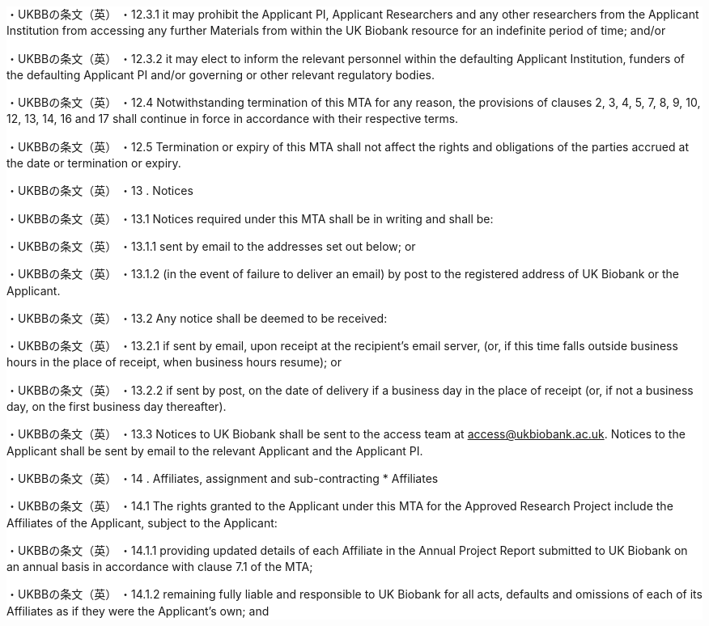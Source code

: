 ・UKBBの条文（英）
  ・12.3.1 it may prohibit the Applicant PI, Applicant Researchers and any other researchers from the Applicant Institution from accessing any further Materials from within the UK Biobank resource for an indefinite period of time; and/or

・UKBBの条文（英）
  ・12.3.2 it may elect to inform the relevant personnel within the defaulting Applicant Institution, funders of the defaulting Applicant PI and/or governing or other relevant regulatory bodies.

・UKBBの条文（英）
  ・12.4 Notwithstanding termination of this MTA for any reason, the provisions of clauses 2, 3, 4, 5, 7, 8, 9, 10, 12, 13, 14, 16 and 17 shall continue in force in accordance with their respective terms.

・UKBBの条文（英）
  ・12.5 Termination or expiry of this MTA shall not affect the rights and obligations of the parties accrued at the date or termination or expiry.

・UKBBの条文（英）
  ・13 . Notices

・UKBBの条文（英）
  ・13.1 Notices required under this MTA shall be in writing and shall be:

・UKBBの条文（英）
  ・13.1.1 sent by email to the addresses set out below; or

・UKBBの条文（英）
  ・13.1.2 (in the event of failure to deliver an email) by post to the registered address of UK Biobank or the Applicant.

・UKBBの条文（英）
  ・13.2 Any notice shall be deemed to be received:

・UKBBの条文（英）
  ・13.2.1 if sent by email, upon receipt at the recipient’s email server, (or, if this time falls outside business hours in the place of receipt, when business hours resume); or

・UKBBの条文（英）
  ・13.2.2 if sent by post, on the date of delivery if a business day in the place of receipt (or, if not a business day, on the first business day thereafter).

・UKBBの条文（英）
  ・13.3 Notices to UK Biobank shall be sent to the access team at access@ukbiobank.ac.uk. Notices to the Applicant shall be sent by email to the relevant Applicant and the Applicant PI.

・UKBBの条文（英）
  ・14 . Affiliates, assignment and sub-contracting * Affiliates

・UKBBの条文（英）
  ・14.1 The rights granted to the Applicant under this MTA for the Approved Research Project include the Affiliates of the Applicant, subject to the Applicant:

・UKBBの条文（英）
  ・14.1.1 providing updated details of each Affiliate in the Annual Project Report submitted to UK Biobank on an annual basis in accordance with clause 7.1 of the MTA;

・UKBBの条文（英）
  ・14.1.2 remaining fully liable and responsible to UK Biobank for all acts, defaults and omissions of each of its Affiliates as if they were the Applicant’s own; and

